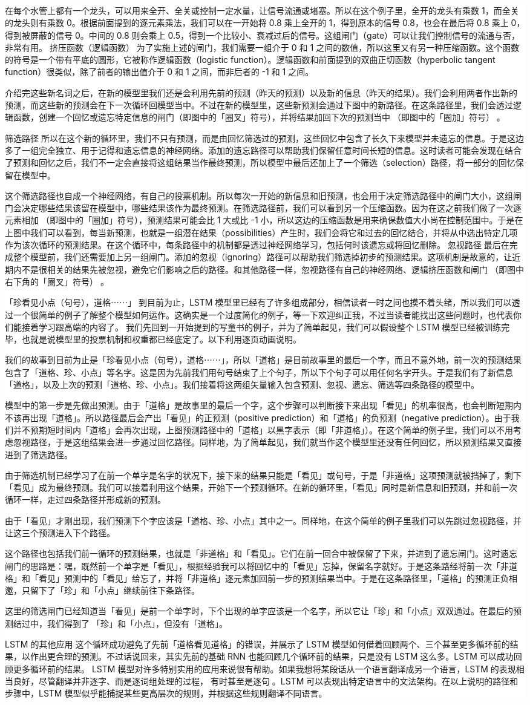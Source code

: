 
在每个水管上都有一个龙头，可以用来全开、全关或控制一定水量，让信号流通或堵塞。所以在这个例子里，全开的龙头有乘数 1，而全关的龙头则有乘数 0。根据前面提到的逐元素乘法，我们可以在一开始将 0.8 乘上全开的 1，得到原本的信号 0.8，也会在最后将 0.8 乘上 0，得到被屏蔽的信号 0。中间的 0.8 则会乘上 0.5，得到一个比较小、衰减过后的信号。这组闸门（gate）可以让我们控制信号的流通与否，非常有用。
挤压函数（逻辑函数）
为了实施上述的闸门，我们需要一组介于 0 和 1 之间的数值，所以这里又有另一种压缩函数。这个函数的符号是一个带有平底的圆形，它被称作逻辑函数（logistic function）。逻辑函数和前面提到的双曲正切函数（hyperbolic tangent function）很类似，除了前者的输出值介于 0 和 1 之间，而非后者的 -1 和 1 之间。


介绍完这些新名词之后，在新的模型里我们还是会利用先前的预测（昨天的预测）以及新的信息（昨天的结果）。我们会利用两者作出新的预测，而这些新的预测会在下一次循环回模型当中。不过在新的模型里，这些新预测会通过下图中的新路径。在这条路径里，我们会透过逻辑函数，创建一个回忆或遗忘特定信息的闸门（即图中的「圈叉」符号），并将结果加回下次的预测当中 （即图中的「圈加」符号） 。


筛选路径
所以在这个新的循环里，我们不只有预测，而是由回忆筛选过的预测，这些回忆中包含了长久下来模型并未遗忘的信息。于是这边多了一组完全独立、用于记得和遗忘信息的神经网络。添加的遗忘路径可以帮助我们保留任意时间长短的信息。这时读者可能会发现在结合了预测和回忆之后，我们不一定会直接将这组结果当作最终预测，所以模型中最后还加上了一个筛选（selection）路径，将一部分的回忆保留在模型中。


这个筛选路径也自成一个神经网络，有自己的投票机制。所以每次一开始的新信息和旧预测，也会用于决定筛选路径中的闸门大小，这组闸门会决定哪些结果该留在模型中，哪些结果该作为最终预测。在筛选路径前，我们可以看到另一个压缩函数。因为在这之前我们做了一次逐元素相加 （即图中的「圈加」符号），预测结果可能会比 1 大或比 -1 小，所以这边的压缩函数是用来确保数值大小尚在控制范围中。于是在上图中我们可以看到，每当新预测，也就是一组潜在结果（possibilities）产生时，我们会将它和过去的回忆结合，并将从中选出特定几项作为该次循环的预测结果。在这个循环中，每条路径中的机制都是透过神经网络学习，包括何时该遗忘或将回忆删除。
忽视路径
最后在完成整个模型前，我们还需要加上另一组闸门。添加的忽视（ignoring）路径可以帮助我们筛选掉初步的预测结果。这项机制是故意的，让近期内不是很相关的结果先被忽视，避免它们影响之后的路径。和其他路径一样，忽视路径有自己的神经网络、逻辑挤压函数和闸门 （即图中右下角的「圈叉」符号） 。


「珍看见小点（句号），道格⋯⋯」
到目前为止，LSTM 模型里已经有了许多组成部分，相信读者一时之间也摸不着头绪，所以我们可以透过一个很简单的例子了解整个模型如何运作。这确实是一个过度简化的例子，等一下欢迎纠正我，不过当读者能找出这些问题时，也代表你们能接着学习跟高端的内容了。
我们先回到一开始提到的写童书的例子，并为了简单起见，我们可以假设整个 LSTM 模型已经被训练完毕，也就是说模型里的投票机制和权重都已经底定了。以下利用逐页动画说明。


我们的故事到目前为止是「珍看见小点（句号），道格⋯⋯」，所以「道格」是目前故事里的最后一个字，而且不意外地，前一次的预测结果包含了「道格、珍、小点」等名字。这是因为先前我们用句号结束了上个句子，所以下个句子可以用任何名字开头。于是我们有了新信息「道格」，以及上次的预测「道格、珍、小点」。我们接着将这两组矢量输入包含预测、忽视、遗忘、筛选等四条路径的模型中。


模型中的第一步是先做出预测。由于「道格」是故事里的最后一个字，这个步骤可以判断接下来出现「看见」的机率很高，也会判断短期内不该再出现「道格」。所以路径最后会产出「看见」的正预测（positive prediction）和「道格」的负预测（negative prediction）。由于我们并不预期短时间内「道格」会再次出现，上图预测路径中的「道格」以黑字表示（即「非道格」）。在这个简单的例子里，我们可以不用考虑忽视路径，于是这组结果会进一步通过回忆路径。同样地，为了简单起见，我们就当作这个模型里还没有任何回忆，所以预测结果又直接进到了筛选路径。


由于筛选机制已经学习了在前一个单字是名字的状况下，接下来的结果只能是「看见」或句号，于是「非道格」这项预测就被挡掉了，剩下「看见」成为最终预测。我们可以接着利用这个结果，开始下一个预测循环。在新的循环里，「看见」同时是新信息和旧预测，并和前一次循环一样，走过四条路径并形成新的预测。


由于「看见」才刚出现，我们预测下个字应该是「道格、珍、小点」其中之一。同样地，在这个简单的例子里我们可以先跳过忽视路径，并让这三个预测进入下个路径。


这个路径也包括我们前一循环的预测结果，也就是「非道格」和「看见」。它们在前一回合中被保留了下来，并进到了遗忘闸门。这时遗忘闸门的思路是：嘿，既然前一个单字是「看见」，根据经验我可以将回忆中的「看见」忘掉，保留名字就好。于是这条路经将前一次「非道格」和「看见」预测中的「看见」给忘了，并将「非道格」逐元素加回前一步的预测结果当中。于是在这条路径里，「道格」的预测正负相邀，只留下了「珍」和「小点」继续前往下条路径。


这里的筛选闸门已经知道当「看见」是前一个单字时，下个出现的单字应该是一个名字，所以它让「珍」和「小点」双双通过。在最后的预测结过中，我们得到了 「珍」和「小点」，但没有「道格」。


LSTM 的其他应用
这个循环成功避免了先前「道格看见道格」的错误，并展示了 LSTM 模型如何借着回顾两个、三个甚至更多循环前的结果，以作出更合理的预测。不过话说回来，其实先前的基础 RNN 也能回顾几个循环前的结果，只是没有 LSTM 这么多。LSTM 可以成功回顾更多循环前的结果。
LSTM 模型对许多特别实用的应用来说很有帮助。如果我想将某段话从一个语言翻译成另一个语言，LSTM 的表现相当良好，尽管翻译并非逐字、而是逐词组处理的过程， 有时甚至是逐句 。LSTM 可以表现出特定语言中的文法架构。在以上说明的路径和步骤中，LSTM 模型似乎能捕捉某些更高层次的规则，并根据这些规则翻译不同语言。
